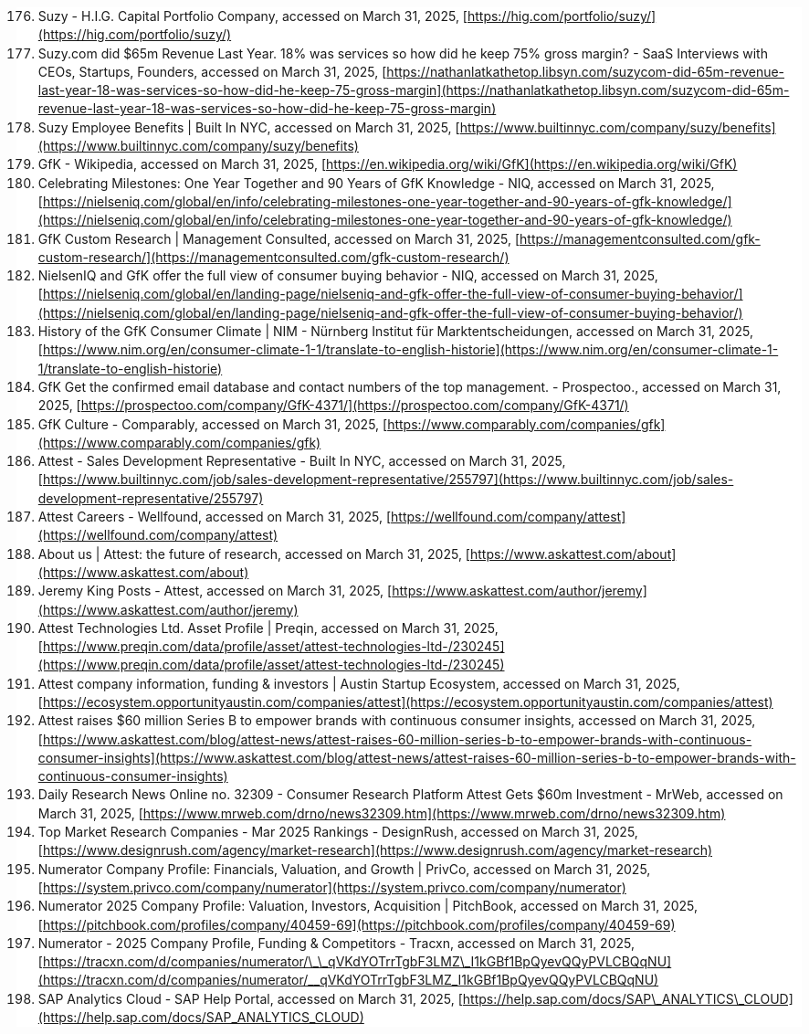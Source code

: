 176. Suzy \- H.I.G. Capital Portfolio Company, accessed on March 31, 2025, [https://hig.com/portfolio/suzy/](https://hig.com/portfolio/suzy/)  
177. Suzy.com did $65m Revenue Last Year. 18% was services so how did he keep 75% gross margin? \- SaaS Interviews with CEOs, Startups, Founders, accessed on March 31, 2025, [https://nathanlatkathetop.libsyn.com/suzycom-did-65m-revenue-last-year-18-was-services-so-how-did-he-keep-75-gross-margin](https://nathanlatkathetop.libsyn.com/suzycom-did-65m-revenue-last-year-18-was-services-so-how-did-he-keep-75-gross-margin)  
178. Suzy Employee Benefits | Built In NYC, accessed on March 31, 2025, [https://www.builtinnyc.com/company/suzy/benefits](https://www.builtinnyc.com/company/suzy/benefits)  
179. GfK \- Wikipedia, accessed on March 31, 2025, [https://en.wikipedia.org/wiki/GfK](https://en.wikipedia.org/wiki/GfK)  
180. Celebrating Milestones: One Year Together and 90 Years of GfK Knowledge \- NIQ, accessed on March 31, 2025, [https://nielseniq.com/global/en/info/celebrating-milestones-one-year-together-and-90-years-of-gfk-knowledge/](https://nielseniq.com/global/en/info/celebrating-milestones-one-year-together-and-90-years-of-gfk-knowledge/)  
181. GfK Custom Research | Management Consulted, accessed on March 31, 2025, [https://managementconsulted.com/gfk-custom-research/](https://managementconsulted.com/gfk-custom-research/)  
182. NielsenIQ and GfK offer the full view of consumer buying behavior \- NIQ, accessed on March 31, 2025, [https://nielseniq.com/global/en/landing-page/nielseniq-and-gfk-offer-the-full-view-of-consumer-buying-behavior/](https://nielseniq.com/global/en/landing-page/nielseniq-and-gfk-offer-the-full-view-of-consumer-buying-behavior/)  
183. History of the GfK Consumer Climate | NIM \- Nürnberg Institut für Marktentscheidungen, accessed on March 31, 2025, [https://www.nim.org/en/consumer-climate-1-1/translate-to-english-historie](https://www.nim.org/en/consumer-climate-1-1/translate-to-english-historie)  
184. GfK Get the confirmed email database and contact numbers of the top management. \- Prospectoo., accessed on March 31, 2025, [https://prospectoo.com/company/GfK-4371/](https://prospectoo.com/company/GfK-4371/)  
185. GfK Culture \- Comparably, accessed on March 31, 2025, [https://www.comparably.com/companies/gfk](https://www.comparably.com/companies/gfk)  
186. Attest \- Sales Development Representative \- Built In NYC, accessed on March 31, 2025, [https://www.builtinnyc.com/job/sales-development-representative/255797](https://www.builtinnyc.com/job/sales-development-representative/255797)  
187. Attest Careers \- Wellfound, accessed on March 31, 2025, [https://wellfound.com/company/attest](https://wellfound.com/company/attest)  
188. About us | Attest: the future of research, accessed on March 31, 2025, [https://www.askattest.com/about](https://www.askattest.com/about)  
189. Jeremy King Posts \- Attest, accessed on March 31, 2025, [https://www.askattest.com/author/jeremy](https://www.askattest.com/author/jeremy)  
190. Attest Technologies Ltd. Asset Profile | Preqin, accessed on March 31, 2025, [https://www.preqin.com/data/profile/asset/attest-technologies-ltd-/230245](https://www.preqin.com/data/profile/asset/attest-technologies-ltd-/230245)  
191. Attest company information, funding & investors | Austin Startup Ecosystem, accessed on March 31, 2025, [https://ecosystem.opportunityaustin.com/companies/attest](https://ecosystem.opportunityaustin.com/companies/attest)  
192. Attest raises $60 million Series B to empower brands with continuous consumer insights, accessed on March 31, 2025, [https://www.askattest.com/blog/attest-news/attest-raises-60-million-series-b-to-empower-brands-with-continuous-consumer-insights](https://www.askattest.com/blog/attest-news/attest-raises-60-million-series-b-to-empower-brands-with-continuous-consumer-insights)  
193. Daily Research News Online no. 32309 \- Consumer Research Platform Attest Gets $60m Investment \- MrWeb, accessed on March 31, 2025, [https://www.mrweb.com/drno/news32309.htm](https://www.mrweb.com/drno/news32309.htm)  
194. Top Market Research Companies \- Mar 2025 Rankings \- DesignRush, accessed on March 31, 2025, [https://www.designrush.com/agency/market-research](https://www.designrush.com/agency/market-research)  
195. Numerator Company Profile: Financials, Valuation, and Growth | PrivCo, accessed on March 31, 2025, [https://system.privco.com/company/numerator](https://system.privco.com/company/numerator)  
196. Numerator 2025 Company Profile: Valuation, Investors, Acquisition | PitchBook, accessed on March 31, 2025, [https://pitchbook.com/profiles/company/40459-69](https://pitchbook.com/profiles/company/40459-69)  
197. Numerator \- 2025 Company Profile, Funding & Competitors \- Tracxn, accessed on March 31, 2025, [https://tracxn.com/d/companies/numerator/\_\_qVKdYOTrrTgbF3LMZ\_I1kGBf1BpQyevQQyPVLCBQqNU](https://tracxn.com/d/companies/numerator/__qVKdYOTrrTgbF3LMZ_I1kGBf1BpQyevQQyPVLCBQqNU)  
198. SAP Analytics Cloud \- SAP Help Portal, accessed on March 31, 2025, [https://help.sap.com/docs/SAP\_ANALYTICS\_CLOUD](https://help.sap.com/docs/SAP_ANALYTICS_CLOUD)  